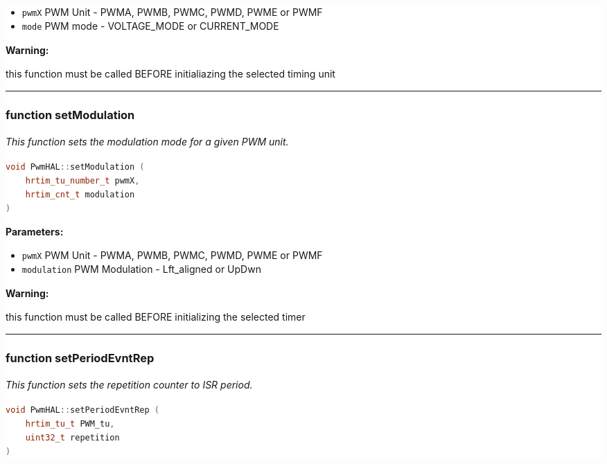 
* `pwmX` PWM Unit - PWMA, PWMB, PWMC, PWMD, PWME or PWMF 
* `mode` PWM mode - VOLTAGE\_MODE or CURRENT\_MODE



**Warning:**

this function must be called BEFORE initialiazing the selected timing unit 





        

<hr>



### function setModulation 

_This function sets the modulation mode for a given PWM unit._ 
```C++
void PwmHAL::setModulation (
    hrtim_tu_number_t pwmX,
    hrtim_cnt_t modulation
) 
```





**Parameters:**


* `pwmX` PWM Unit - PWMA, PWMB, PWMC, PWMD, PWME or PWMF 
* `modulation` PWM Modulation - Lft\_aligned or UpDwn



**Warning:**

this function must be called BEFORE initializing the selected timer 





        

<hr>



### function setPeriodEvntRep 

_This function sets the repetition counter to ISR period._ 
```C++
void PwmHAL::setPeriodEvntRep (
    hrtim_tu_t PWM_tu,
    uint32_t repetition
) 
```



